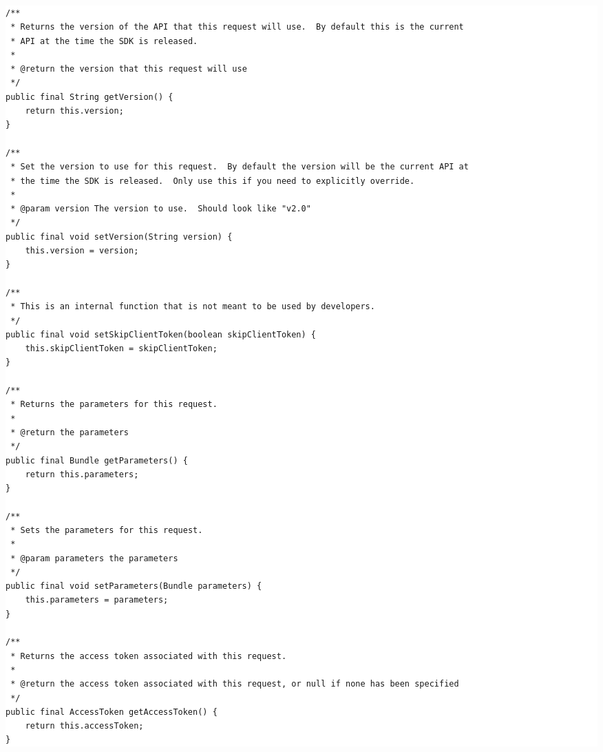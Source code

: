     /**
     * Returns the version of the API that this request will use.  By default this is the current
     * API at the time the SDK is released.
     *
     * @return the version that this request will use
     */
    public final String getVersion() {
        return this.version;
    }

    /**
     * Set the version to use for this request.  By default the version will be the current API at
     * the time the SDK is released.  Only use this if you need to explicitly override.
     *
     * @param version The version to use.  Should look like "v2.0"
     */
    public final void setVersion(String version) {
        this.version = version;
    }

    /**
     * This is an internal function that is not meant to be used by developers.
     */
    public final void setSkipClientToken(boolean skipClientToken) {
        this.skipClientToken = skipClientToken;
    }

    /**
     * Returns the parameters for this request.
     *
     * @return the parameters
     */
    public final Bundle getParameters() {
        return this.parameters;
    }

    /**
     * Sets the parameters for this request.
     *
     * @param parameters the parameters
     */
    public final void setParameters(Bundle parameters) {
        this.parameters = parameters;
    }

    /**
     * Returns the access token associated with this request.
     *
     * @return the access token associated with this request, or null if none has been specified
     */
    public final AccessToken getAccessToken() {
        return this.accessToken;
    }
